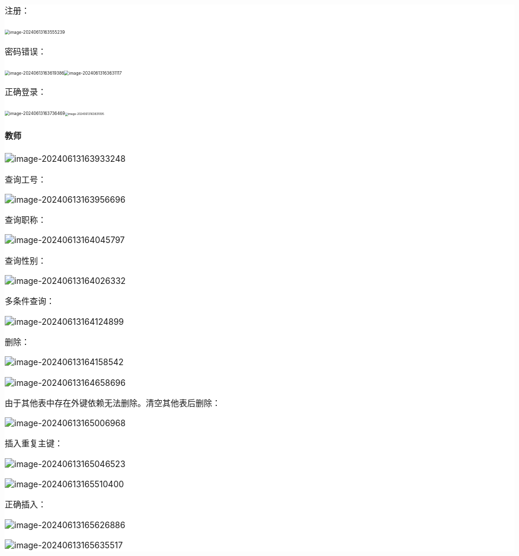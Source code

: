 注册：

<img src="C:\Users\lenovo\AppData\Roaming\Typora\typora-user-images\image-20240613163555239.png" alt="image-20240613163555239" style="zoom:50%;" />

密码错误：

<img src="C:\Users\lenovo\AppData\Roaming\Typora\typora-user-images\image-20240613163619386.png" alt="image-20240613163619386" style="zoom:50%;" /><img src="C:\Users\lenovo\AppData\Roaming\Typora\typora-user-images\image-20240613163631117.png" alt="image-20240613163631117" style="zoom:50%;" />

正确登录：

<img src="C:\Users\lenovo\AppData\Roaming\Typora\typora-user-images\image-20240613163736469.png" alt="image-20240613163736469" style="zoom:50%;" /><img src="C:\Users\lenovo\AppData\Roaming\Typora\typora-user-images\image-20240613163831095.png" alt="image-20240613163831095" style="zoom:33%;" />

#### 教师

![image-20240613163933248](C:\Users\lenovo\AppData\Roaming\Typora\typora-user-images\image-20240613163933248.png)

查询工号：

![image-20240613163956696](C:\Users\lenovo\AppData\Roaming\Typora\typora-user-images\image-20240613163956696.png)

查询职称：

![image-20240613164045797](C:\Users\lenovo\AppData\Roaming\Typora\typora-user-images\image-20240613164045797.png)

查询性别：

![image-20240613164026332](C:\Users\lenovo\AppData\Roaming\Typora\typora-user-images\image-20240613164026332.png)

多条件查询：

![image-20240613164124899](C:\Users\lenovo\AppData\Roaming\Typora\typora-user-images\image-20240613164124899.png)

删除：

![image-20240613164158542](C:\Users\lenovo\AppData\Roaming\Typora\typora-user-images\image-20240613164158542.png)

![image-20240613164658696](C:\Users\lenovo\AppData\Roaming\Typora\typora-user-images\image-20240613164658696.png)

由于其他表中存在外键依赖无法删除。清空其他表后删除：

![image-20240613165006968](C:\Users\lenovo\AppData\Roaming\Typora\typora-user-images\image-20240613165006968.png)

插入重复主键：

![image-20240613165046523](C:\Users\lenovo\AppData\Roaming\Typora\typora-user-images\image-20240613165046523.png)

![image-20240613165510400](C:\Users\lenovo\AppData\Roaming\Typora\typora-user-images\image-20240613165510400.png)

正确插入：

![image-20240613165626886](C:\Users\lenovo\AppData\Roaming\Typora\typora-user-images\image-20240613165626886.png)

![image-20240613165635517](C:\Users\lenovo\AppData\Roaming\Typora\typora-user-images\image-20240613165635517.png)

